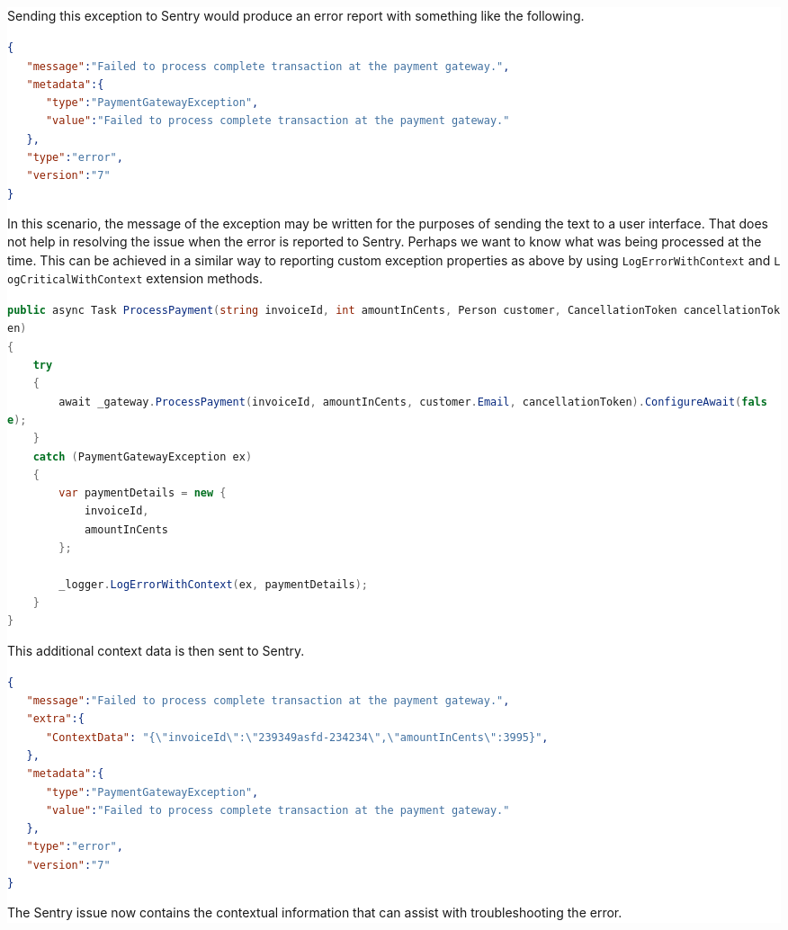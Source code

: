 Sending this exception to Sentry would produce an error report with something like the following.

```json
{
   "message":"Failed to process complete transaction at the payment gateway.",
   "metadata":{
      "type":"PaymentGatewayException",
      "value":"Failed to process complete transaction at the payment gateway."
   },
   "type":"error",
   "version":"7"
}
``` 

In this scenario, the message of the exception may be written for the purposes of sending the text to a user interface. That does not help in resolving the issue when the error is reported to Sentry. Perhaps we want to know what was being processed at the time. This can be achieved in a similar way to reporting custom exception properties as above by using ```LogErrorWithContext``` and ```LogCriticalWithContext``` extension methods.

```csharp
public async Task ProcessPayment(string invoiceId, int amountInCents, Person customer, CancellationToken cancellationToken)
{
	try
	{
		await _gateway.ProcessPayment(invoiceId, amountInCents, customer.Email, cancellationToken).ConfigureAwait(false);
	}
	catch (PaymentGatewayException ex)
	{
		var paymentDetails = new {
			invoiceId,
			amountInCents
		};
		
		_logger.LogErrorWithContext(ex, paymentDetails);
	}
}
```

This additional context data is then sent to Sentry.

```json
{
   "message":"Failed to process complete transaction at the payment gateway.",
   "extra":{
      "ContextData": "{\"invoiceId\":\"239349asfd-234234\",\"amountInCents\":3995}",
   },
   "metadata":{
      "type":"PaymentGatewayException",
      "value":"Failed to process complete transaction at the payment gateway."
   },
   "type":"error",
   "version":"7"
}
``` 
The Sentry issue now contains the contextual information that can assist with troubleshooting the error.
